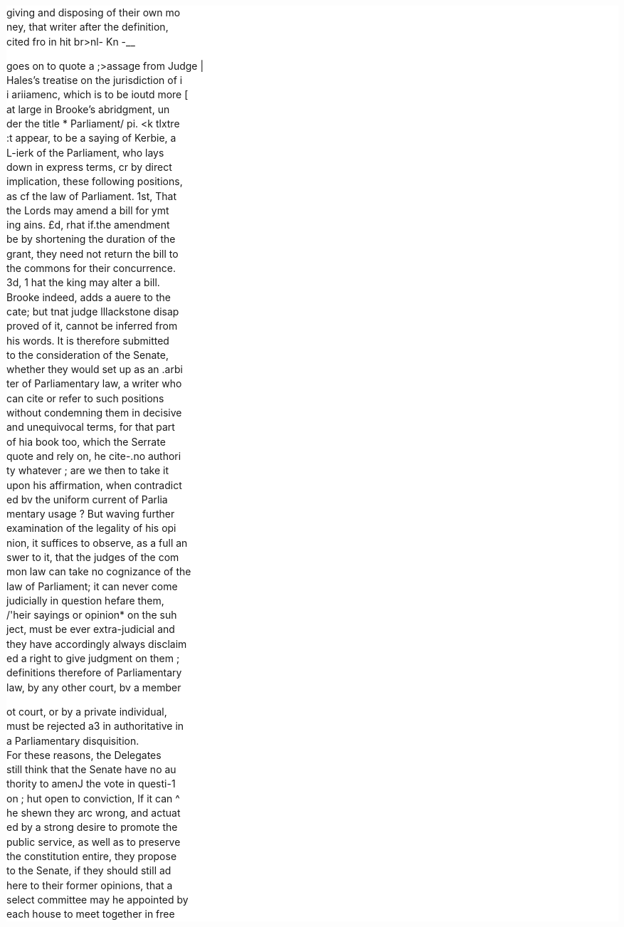 giving and disposing of their own mo­  
ney, that writer after the definition,  
cited fro in hit br&gt;nl- Kn -__  
  
goes on to quote a ;&gt;assage from Judge |  
Hales’s treatise on the jurisdiction of i  
i ariiamenc, which is to be ioutd more [  
at large in Brooke’s abridgment, un­  
der the title * Parliament/ pi. &lt;k tlxtre  
:t appear, to be a saying of Kerbie, a  
L-ierk of the Parliament, who lays  
down in express terms, cr by direct  
implication, these following positions,  
as cf the law of Parliament. 1st, That  
the Lords may amend a bill for ymt­  
ing ains. £d, rhat if.the amendment  
be by shortening the duration of the  
grant, they need not return the bill to  
the commons for their concurrence.  
3d, 1 hat the king may alter a bill.  
Brooke indeed, adds a auere to the  
cate; but tnat judge lllackstone disap­  
proved of it, cannot be inferred from  
his words. It is therefore submitted  
to the consideration of the Senate,  
whether they would set up as an .arbi­  
ter of Parliamentary law, a writer who  
can cite or refer to such positions  
without condemning them in decisive  
and unequivocal terms, for that part  
of hia book too, which the Serrate  
quote and rely on, he cite-.no authori­  
ty whatever ; are we then to take it  
upon his affirmation, when contradict­  
ed bv the uniform current of Parlia­  
mentary usage ? But waving further  
examination of the legality of his opi­  
nion, it suffices to observe, as a full an­  
swer to it, that the judges of the com­  
mon law can take no cognizance of the  
law of Parliament; it can never come  
judicially in question hefare them,  
/&#x27;heir sayings or opinion* on the suh­  
ject, must be ever extra-judicial and  
they have accordingly always disclaim­  
ed a right to give judgment on them ;  
definitions therefore of Parliamentary  
law, by any other court, bv a member  
  
ot court, or by a private individual,  
must be rejected a3 in authoritative in  
a Parliamentary disquisition.  
For these reasons, the Delegates  
still think that the Senate have no au­  
thority to amenJ the vote in questi-1  
on ; hut open to conviction, If it can ^  
he shewn they arc wrong, and actuat­  
ed by a strong desire to promote the  
public service, as well as to preserve  
the constitution entire, they propose  
to the Senate, if they should still ad­  
here to their former opinions, that a  
select committee may he appointed by  
each house to meet together in free  